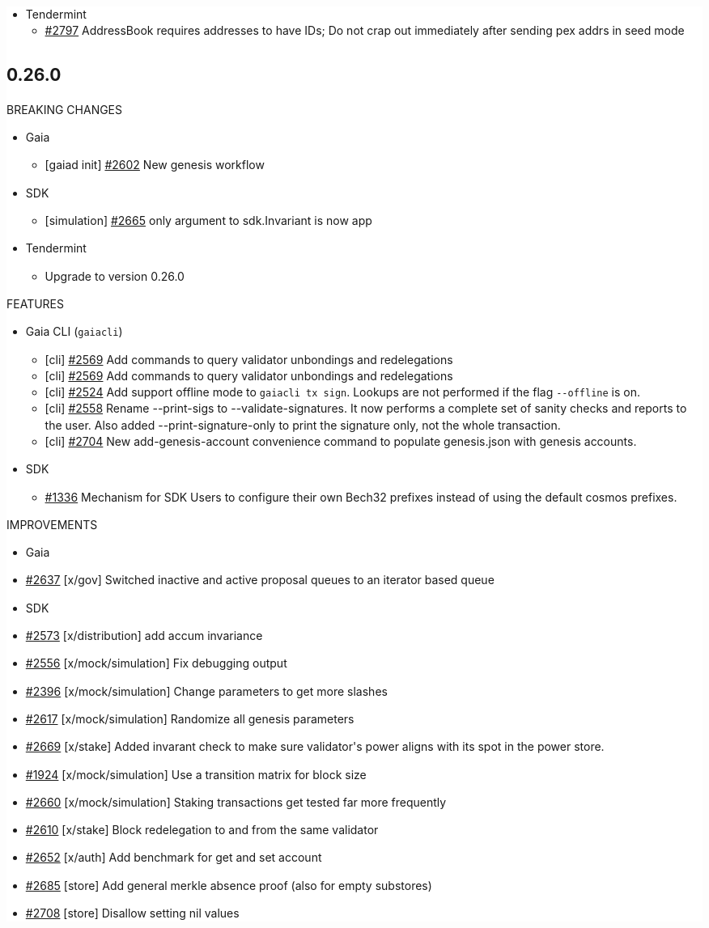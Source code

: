 * Tendermint
  * [\#2797](https://github.com/gracenoah/tendermint/pull/2797) AddressBook requires addresses to have IDs; Do not crap out immediately after sending pex addrs in seed mode

## 0.26.0

BREAKING CHANGES

* Gaia
  * [gaiad init] [\#2602](https://github.com/gracenoah/cosmos-sdk/issues/2602) New genesis workflow

* SDK
  * [simulation] [\#2665](https://github.com/gracenoah/cosmos-sdk/issues/2665) only argument to sdk.Invariant is now app

* Tendermint
  * Upgrade to version 0.26.0

FEATURES

* Gaia CLI  (`gaiacli`)
  * [cli] [\#2569](https://github.com/gracenoah/cosmos-sdk/pull/2569) Add commands to query validator unbondings and redelegations
  * [cli] [\#2569](https://github.com/gracenoah/cosmos-sdk/pull/2569) Add commands to query validator unbondings and redelegations
  * [cli] [\#2524](https://github.com/gracenoah/cosmos-sdk/issues/2524) Add support offline mode to `gaiacli tx sign`. Lookups are not performed if the flag `--offline` is on.
  * [cli] [\#2558](https://github.com/gracenoah/cosmos-sdk/issues/2558) Rename --print-sigs to --validate-signatures. It now performs a complete set of sanity checks and reports to the user. Also added --print-signature-only to print the signature only, not the whole transaction.
  * [cli] [\#2704](https://github.com/gracenoah/cosmos-sdk/pull/2704) New add-genesis-account convenience command to populate genesis.json with genesis accounts.

* SDK
  * [\#1336](https://github.com/gracenoah/cosmos-sdk/issues/1336) Mechanism for SDK Users to configure their own Bech32 prefixes instead of using the default cosmos prefixes.

IMPROVEMENTS

* Gaia
 * [\#2637](https://github.com/gracenoah/cosmos-sdk/issues/2637) [x/gov] Switched inactive and active proposal queues to an iterator based queue

* SDK
 * [\#2573](https://github.com/gracenoah/cosmos-sdk/issues/2573) [x/distribution] add accum invariance
 * [\#2556](https://github.com/gracenoah/cosmos-sdk/issues/2556) [x/mock/simulation] Fix debugging output
 * [\#2396](https://github.com/gracenoah/cosmos-sdk/issues/2396) [x/mock/simulation] Change parameters to get more slashes
 * [\#2617](https://github.com/gracenoah/cosmos-sdk/issues/2617) [x/mock/simulation] Randomize all genesis parameters
 * [\#2669](https://github.com/gracenoah/cosmos-sdk/issues/2669) [x/stake] Added invarant check to make sure validator's power aligns with its spot in the power store.
 * [\#1924](https://github.com/gracenoah/cosmos-sdk/issues/1924) [x/mock/simulation] Use a transition matrix for block size
 * [\#2660](https://github.com/gracenoah/cosmos-sdk/issues/2660) [x/mock/simulation] Staking transactions get tested far more frequently
 * [\#2610](https://github.com/gracenoah/cosmos-sdk/issues/2610) [x/stake] Block redelegation to and from the same validator
 * [\#2652](https://github.com/gracenoah/cosmos-sdk/issues/2652) [x/auth] Add benchmark for get and set account
 * [\#2685](https://github.com/gracenoah/cosmos-sdk/issues/2685) [store] Add general merkle absence proof (also for empty substores)
 * [\#2708](https://github.com/gracenoah/cosmos-sdk/issues/2708) [store] Disallow setting nil values
